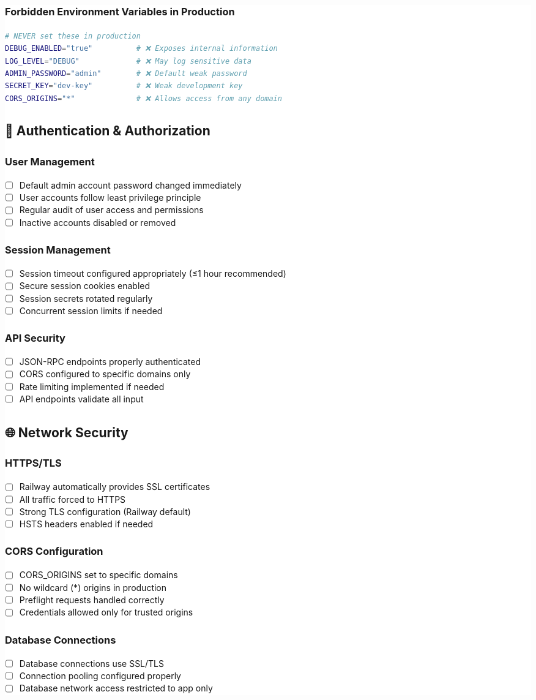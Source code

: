 ### Forbidden Environment Variables in Production

```bash
# NEVER set these in production
DEBUG_ENABLED="true"          # ❌ Exposes internal information
LOG_LEVEL="DEBUG"             # ❌ May log sensitive data
ADMIN_PASSWORD="admin"        # ❌ Default weak password
SECRET_KEY="dev-key"          # ❌ Weak development key
CORS_ORIGINS="*"              # ❌ Allows access from any domain
```

## 🔐 Authentication & Authorization

### User Management
- [ ] Default admin account password changed immediately
- [ ] User accounts follow least privilege principle
- [ ] Regular audit of user access and permissions
- [ ] Inactive accounts disabled or removed

### Session Management
- [ ] Session timeout configured appropriately (≤1 hour recommended)
- [ ] Secure session cookies enabled
- [ ] Session secrets rotated regularly
- [ ] Concurrent session limits if needed

### API Security
- [ ] JSON-RPC endpoints properly authenticated
- [ ] CORS configured to specific domains only
- [ ] Rate limiting implemented if needed
- [ ] API endpoints validate all input

## 🌐 Network Security

### HTTPS/TLS
- [ ] Railway automatically provides SSL certificates
- [ ] All traffic forced to HTTPS
- [ ] Strong TLS configuration (Railway default)
- [ ] HSTS headers enabled if needed

### CORS Configuration
- [ ] CORS_ORIGINS set to specific domains
- [ ] No wildcard (*) origins in production
- [ ] Preflight requests handled correctly
- [ ] Credentials allowed only for trusted origins

### Database Connections
- [ ] Database connections use SSL/TLS
- [ ] Connection pooling configured properly
- [ ] Database network access restricted to app only

